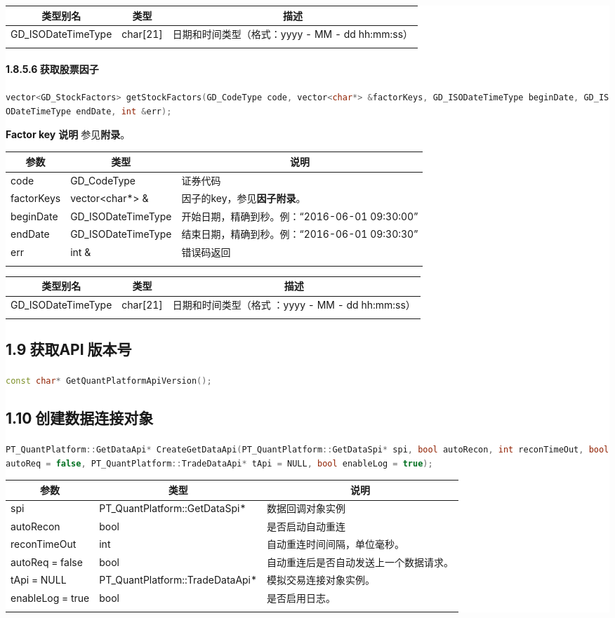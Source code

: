 | 类型别名               | 类型       | 描述                                  |
| ------------------ | -------- | ----------------------------------- |
| GD_ISODateTimeType | char[21] | 日期和时间类型（格式：yyyy - MM - dd hh:mm:ss） |
|                    |          |                                     |

#### 1.8.5.6 获取股票因子 

```c++
vector<GD_StockFactors> getStockFactors(GD_CodeType code, vector<char*> &factorKeys, GD_ISODateTimeType beginDate, GD_ISODateTimeType endDate, int &err);
```

**Factor key** **说明** 参见**附录**。

| 参数         | 类型                 | 说明                                |
| ---------- | ------------------ | --------------------------------- |
| code       | GD_CodeType        | 证券代码                              |
| factorKeys | vector<char*> &    | 因子的key，参见**因子附录**。                |
| beginDate  | GD_ISODateTimeType | 开始日期，精确到秒。例：“2016-06-01 09:30:00” |
| endDate    | GD_ISODateTimeType | 结束日期，精确到秒。例：“2016-06-01 09:30:30” |
| err        | int &              | 错误码返回                             |
|            |                    |                                   |

| 类型别名               | 类型       | 描述                                   |
| ------------------ | -------- | ------------------------------------ |
| GD_ISODateTimeType | char[21] | 日期和时间类型（格式 ：yyyy - MM - dd hh:mm:ss） |
|                    |          |                                      |





## 1.9 获取API 版本号

```c++
const char* GetQuantPlatformApiVersion();
```

## 1.10 创建数据连接对象

```c++
PT_QuantPlatform::GetDataApi* CreateGetDataApi(PT_QuantPlatform::GetDataSpi* spi, bool autoRecon, int reconTimeOut, bool autoReq = false, PT_QuantPlatform::TradeDataApi* tApi = NULL, bool enableLog = true);
```

| 参数               | 类型                              | 说明                  |
| ---------------- | ------------------------------- | ------------------- |
| spi              | PT_QuantPlatform::GetDataSpi*   | 数据回调对象实例            |
| autoRecon        | bool                            | 是否启动自动重连            |
| reconTimeOut     | int                             | 自动重连时间间隔，单位毫秒。      |
| autoReq = false  | bool                            | 自动重连后是否自动发送上一个数据请求。 |
| tApi = NULL      | PT_QuantPlatform::TradeDataApi* | 模拟交易连接对象实例。         |
| enableLog = true | bool                            | 是否启用日志。             |
|                  |                                 |                     |
